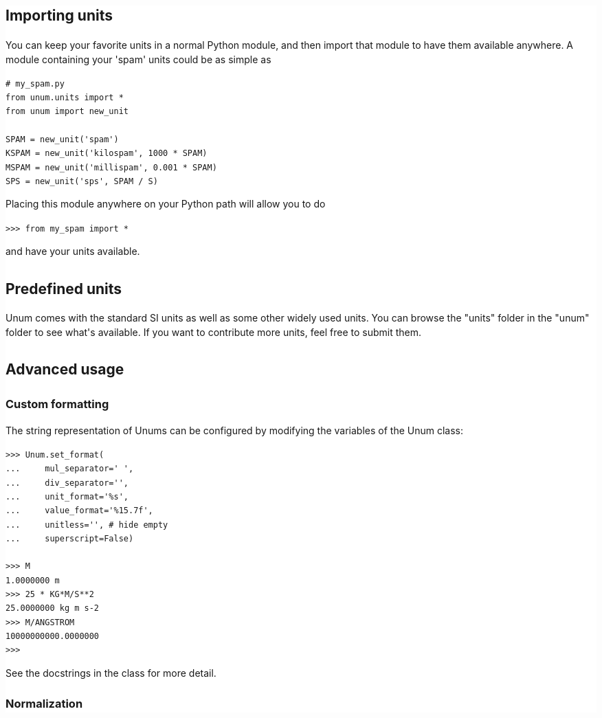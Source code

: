 Importing units
-------------------------------------------------------------------------

You can keep your favorite units in a normal Python module, and then import that module to have them available anywhere. A module containing your 'spam' units could be as simple as

    # my_spam.py
    from unum.units import *
    from unum import new_unit

    SPAM = new_unit('spam')
    KSPAM = new_unit('kilospam', 1000 * SPAM)
    MSPAM = new_unit('millispam', 0.001 * SPAM)
    SPS = new_unit('sps', SPAM / S)

Placing this module anywhere on your Python path will allow you to do

    >>> from my_spam import *

and have your units available.

Predefined units
-------------------------------------------------------------------------

Unum comes with the standard SI units as well as some other widely used units. You can browse the "units" folder in the "unum" folder to see what's available. If you want to contribute more units, feel free to submit them.

Advanced usage
-------------------------------------------------------------------------

### Custom formatting

The string representation of Unums can be configured by modifying the variables of the Unum class:

    >>> Unum.set_format(
    ...     mul_separator=' ',
    ...     div_separator='',
    ...     unit_format='%s',
    ...     value_format='%15.7f',
    ...     unitless='', # hide empty
    ...     superscript=False)
    
    >>> M
    1.0000000 m
    >>> 25 * KG*M/S**2
    25.0000000 kg m s-2
    >>> M/ANGSTROM
    10000000000.0000000
    >>>
    
See the docstrings in the class for more detail.    
  
### Normalization
